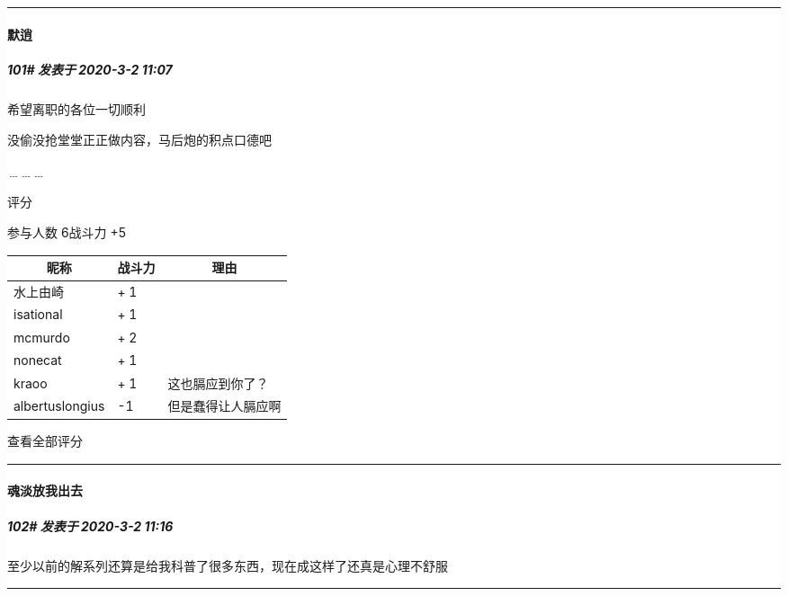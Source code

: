 
*****

####  默逍  
##### 101#       发表于 2020-3-2 11:07




希望离职的各位一切顺利


没偷没抢堂堂正正做内容，马后炮的积点口德吧




﹍﹍﹍

评分





 参与人数 6战斗力 +5

|昵称|战斗力|理由|
|----|---|---|
| 水上由崎| + 1||
| isational| + 1||
| mcmurdo| + 2||
| nonecat| + 1||
| kraoo| + 1|这也膈应到你了？|
| albertuslongius|-1|但是蠢得让人膈应啊|



查看全部评分






*****

####  魂淡放我出去  
##### 102#       发表于 2020-3-2 11:16




至少以前的解系列还算是给我科普了很多东西，现在成这样了还真是心理不舒服







*****
